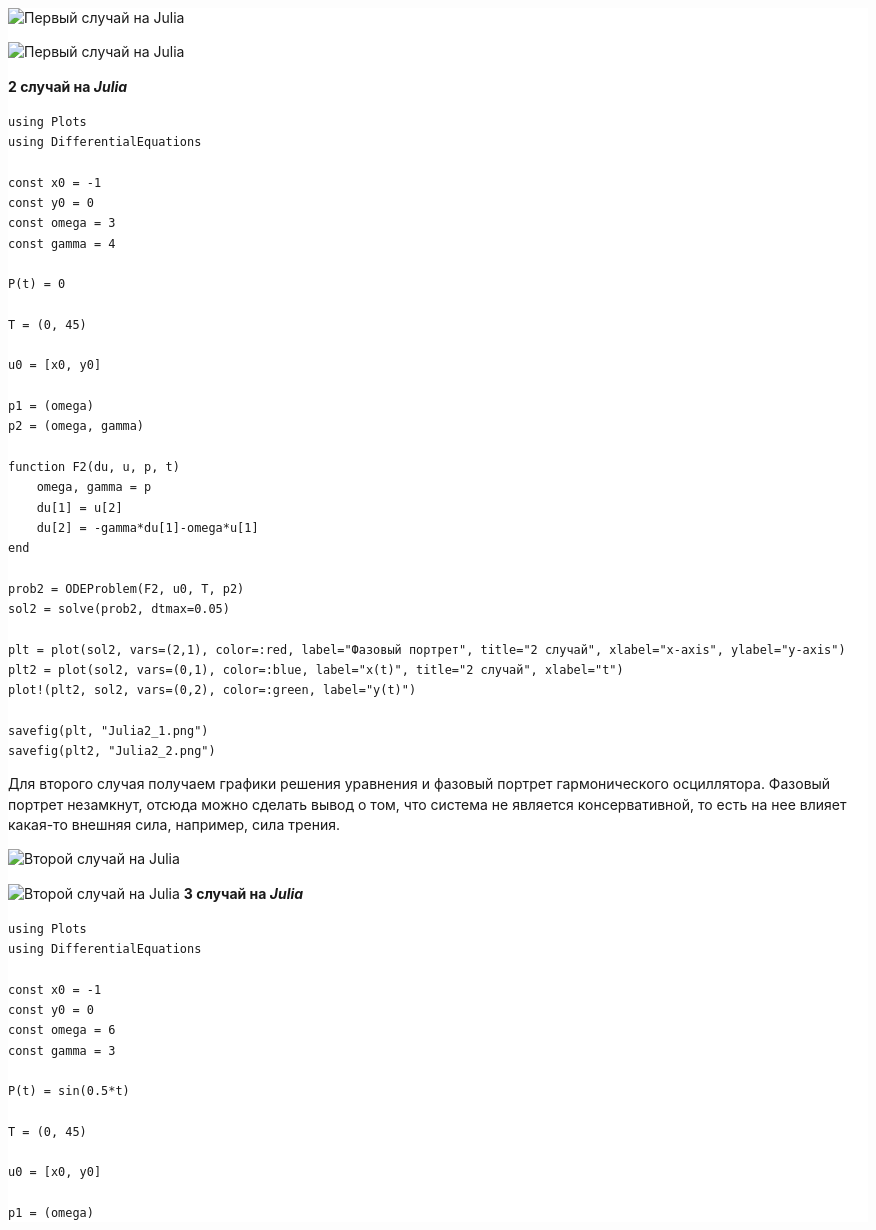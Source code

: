 ![Первый случай на Julia](../report/image/Julia1_1.png)

![Первый случай на Julia](../report/image/Julia1_2.png)

**2 случай на *Julia***
```
using Plots
using DifferentialEquations

const x0 = -1
const y0 = 0
const omega = 3
const gamma = 4

P(t) = 0

T = (0, 45)

u0 = [x0, y0]

p1 = (omega)
p2 = (omega, gamma)

function F2(du, u, p, t)
    omega, gamma = p
    du[1] = u[2]
    du[2] = -gamma*du[1]-omega*u[1]
end

prob2 = ODEProblem(F2, u0, T, p2)
sol2 = solve(prob2, dtmax=0.05)

plt = plot(sol2, vars=(2,1), color=:red, label="Фазовый портрет", title="2 случай", xlabel="x-axis", ylabel="y-axis")
plt2 = plot(sol2, vars=(0,1), color=:blue, label="x(t)", title="2 случай", xlabel="t")
plot!(plt2, sol2, vars=(0,2), color=:green, label="y(t)")

savefig(plt, "Julia2_1.png")
savefig(plt2, "Julia2_2.png")
```
Для второго случая получаем графики решения уравнения и фазовый портрет гармонического осциллятора. Фазовый портрет незамкнут, отсюда можно сделать вывод о том, что система не является консервативной, то есть на нее влияет какая-то внешняя сила, например, сила трения.

![Второй случай на Julia](../report/image/Julia2_1.png)

![Второй случай на Julia](../report/image/Julia2_2.png)
**3 случай на *Julia***
```
using Plots
using DifferentialEquations

const x0 = -1
const y0 = 0
const omega = 6
const gamma = 3

P(t) = sin(0.5*t)

T = (0, 45)

u0 = [x0, y0]

p1 = (omega)
```